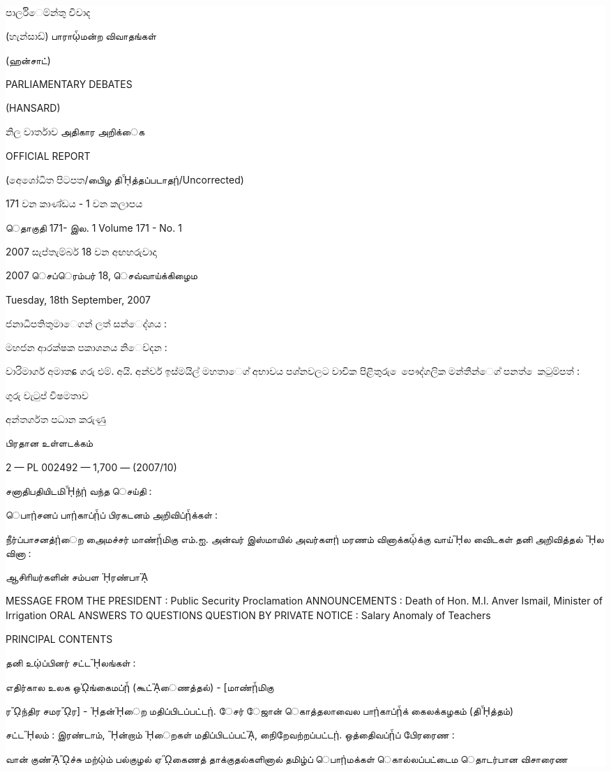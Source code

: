පාර්ලිෙම්න්තු විවාද

(හැන්සාඩ්) பாராᾦமன்ற விவாதங்கள்

(ஹன்சாட்)

PARLIAMENTARY DEBATES

(HANSARD)

නිල වාර්තාව அதிகார அறிக்ைக

OFFICIAL REPORT

(අෙශෝධිත පිටපත/பிைழ திᾞத்தப்படாதᾐ/Uncorrected)

171 වන කාණ්ඩය - 1 වන කලාපය

ெதாகுதி 171- இல. 1 Volume 171 - No. 1

2007 සැප්තැම්බර් 18 වන අඟහරුවාදා

2007 ெசப்ெரம்பர் 18, ெசவ்வாய்க்கிழைம

Tuesday, 18th September, 2007

ජනාධිපතිතුමාෙගන් ලත් සන්ෙද්ශය :

මහජන ආරක්ෂක පකාශනය නිෙව්දන :

වාරිමාර්ග අමාතɕ ගරු එම්. අයි. අන්වර් ඉස්මයිල් මහතාෙග් අභාවය පශ්නවලට වාචික පිළිතුරු ෙපෞද්ගලික මන්තීන්ෙග් පනත් ෙකටුම්පත් :

ගුරු වැටුප් විෂමතාව

අන්තර්ගත පධාන කරුණු

பிரதான உள்ளடக்கம்

2 — PL 002492 — 1,700 — (2007/10)

சனாதிபதியிடமிᾞந்ᾐ வந்த ெசய்தி :

ெபாᾐசனப் பாᾐகாப்ᾗப் பிரகடனம் அறிவிப்ᾗக்கள் :

நீர்ப்பாசனத்ᾐைற அைமச்சர் மாண்ᾗமிகு எம்.ஐ. அன்வர் இஸ்மாயில் அவர்களᾐ மரணம் வினாக்கᾦக்கு வாய்ᾚல விைடகள் தனி அறிவித்தல் ᾚல வினா :

ஆசிாியர்களின் சம்பள ᾙரண்பாᾌ

MESSAGE FROM THE PRESIDENT : Public Security Proclamation ANNOUNCEMENTS : Death of Hon. M.I. Anver Ismail, Minister of Irrigation ORAL ANSWERS TO QUESTIONS QUESTION BY PRIVATE NOTICE : Salary Anomaly of Teachers

PRINCIPAL CONTENTS

தனி உᾠப்பினர் சட்டᾚலங்கள் :

எதிர்கால உலக ஒᾨங்கைமப்ᾗ (கூட்ᾊைணத்தல்) - [மாண்ᾗமிகு

ரᾪந்திர சமரᾪர] - ᾙதன்ᾙைற மதிப்பிடப்பட்டᾐ. ேசர் ேஜான் ெகாத்தலாவைல பாᾐகாப்ᾗக் கைலக்கழகம் (திᾞத்தம்)

சட்டᾚலம் : இரண்டாம், ᾚன்றாம் ᾙைறகள் மதிப்பிடப்பட்ᾌ, நிைறேவற்றப்பட்டᾐ. ஒத்திைவப்ᾗப் பிேரரைண :

வான் குண்ᾌᾪச்சு மற்ᾠம் பல்குழல் ஏᾫகைணத் தாக்குதல்களினால் தமிழ்ப் ெபாᾐமக்கள் ெகால்லப்பட்டைம ெதாடர்பான விசாரைண
